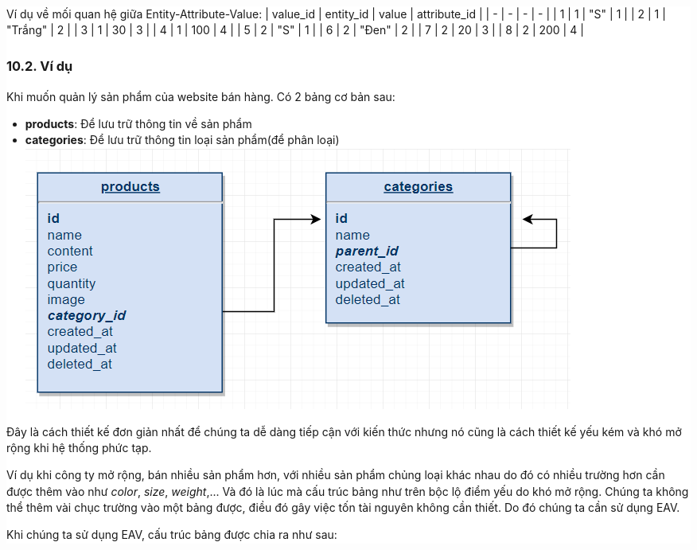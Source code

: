 Ví dụ về mối quan hệ giữa Entity-Attribute-Value:
| value_id | entity_id | value | attribute_id |
| - | - | - | - |
| 1 | 1 | "S" | 1 |
| 2 | 1 | "Trắng" | 2 |
| 3 | 1 | 30 | 3 |
| 4 | 1 | 100 | 4 |
| 5 | 2 | "S" | 1 |
| 6 | 2 | "Đen" | 2 |
| 7 | 2 | 20 | 3 |
| 8 | 2 | 200 | 4 |

### 10.2. Ví dụ
Khi muốn quản lý sản phẩm của website bán hàng. Có 2 bảng cơ bản sau:
- **products**: Để lưu trữ thông tin về sản phẩm
- **categories**: Để lưu trữ thông tin loại sản phẩm(để phân loại)
![](./../images/eav_pattern_example_1.png)

Đây là cách thiết kế đơn giản nhất để chúng ta dễ dàng tiếp cận với kiến thức nhưng nó cũng là cách thiết kế yếu kém và khó mở rộng khi hệ thống phức tạp. 

Ví dụ khi công ty mở rộng, bán nhiều sản phẩm hơn, với nhiều sản phẩm chủng loại khác nhau do đó có nhiều trường hơn cần được thêm vào như *color*, *size*, *weight*,... Và đó là lúc mà cấu trúc bảng như trên bộc lộ điểm yếu do khó mở rộng. Chúng ta không thể thêm vài chục trường vào một bảng được, điều đó gây việc tốn tài nguyên không cần thiết. Do đó chúng ta cần sử dụng EAV.

Khi chúng ta sử dụng EAV, cấu trúc bảng được chia ra như sau: